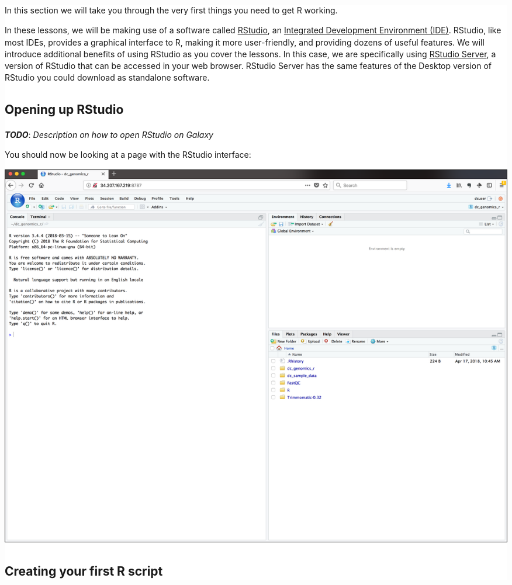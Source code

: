 In this section we will take you through the very first things you need to get R working.

In these lessons, we will be making use of a software called [RStudio](https://www.rstudio.com/products/RStudio/), an [Integrated Development Environment (IDE)](https://en.wikipedia.org/wiki/Integrated_development_environment). RStudio, like most IDEs, provides a graphical interface to R, making it more user-friendly, and providing dozens of useful features. We will introduce additional benefits of using RStudio as you cover the lessons. In this case, we are specifically using [RStudio Server](https://www.rstudio.com/products/RStudio/#Server), a version of RStudio that can be accessed in your web browser. RStudio Server has the same features of the Desktop version of RStudio you could download as standalone software.

## Opening up RStudio


***TODO***: *Description on how to open RStudio on Galaxy*

You should now be looking at a page with the RStudio interface:

![rstudio default session](../../images/rna-seq-counts-to-viz-in-r/rstudio_session_default.png "RStudio default session")

## Creating your first R script
